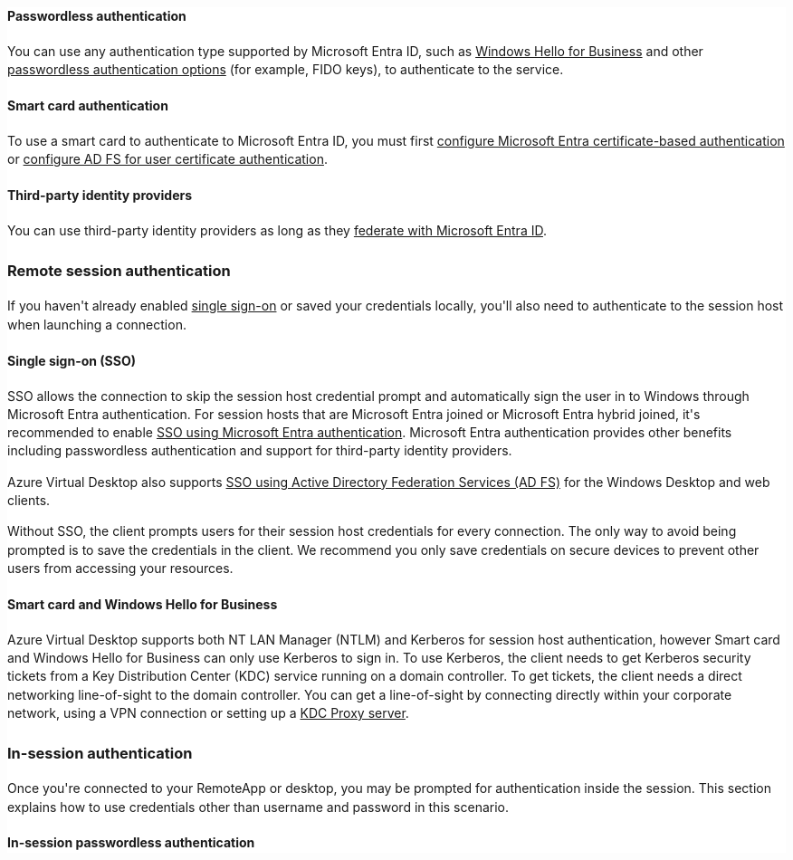 #### Passwordless authentication

You can use any authentication type supported by Microsoft Entra ID, such as [Windows Hello for Business](/windows/security/identity-protection/hello-for-business/hello-overview) and other [passwordless authentication options](/entra/identity/authentication/concept-authentication-passwordless) (for example, FIDO keys), to authenticate to the service.

#### Smart card authentication

To use a smart card to authenticate to Microsoft Entra ID, you must first [configure Microsoft Entra certificate-based authentication](/entra/identity/authentication/concept-certificate-based-authentication) or [configure AD FS for user certificate authentication](/windows-server/identity/ad-fs/operations/configure-user-certificate-authentication).

#### Third-party identity providers

You can use third-party identity providers as long as they [federate with Microsoft Entra ID](/entra/identity/devices/device-join-plan#federated-environment).

### Remote session authentication

If you haven't already enabled [single sign-on](#single-sign-on-sso) or saved your credentials locally, you'll also need to authenticate to the session host when launching a connection.

#### Single sign-on (SSO)

SSO allows the connection to skip the session host credential prompt and automatically sign the user in to Windows through Microsoft Entra authentication. For session hosts that are Microsoft Entra joined or Microsoft Entra hybrid joined, it's recommended to enable [SSO using Microsoft Entra authentication](configure-single-sign-on.md). Microsoft Entra authentication provides other benefits including passwordless authentication and support for third-party identity providers.

Azure Virtual Desktop also supports [SSO using Active Directory Federation Services (AD FS)](configure-adfs-sso.md) for the Windows Desktop and web clients.

Without SSO, the client prompts users for their session host credentials for every connection. The only way to avoid being prompted is to save the credentials in the client. We recommend you only save credentials on secure devices to prevent other users from accessing your resources.

#### Smart card and Windows Hello for Business

Azure Virtual Desktop supports both NT LAN Manager (NTLM) and Kerberos for session host authentication, however Smart card and Windows Hello for Business can only use Kerberos to sign in. To use Kerberos, the client needs to get Kerberos security tickets from a Key Distribution Center (KDC) service running on a domain controller. To get tickets, the client needs a direct networking line-of-sight to the domain controller. You can get a line-of-sight by connecting directly within your corporate network, using a VPN connection or setting up a [KDC Proxy server](key-distribution-center-proxy.md).

### In-session authentication

Once you're connected to your RemoteApp or desktop, you may be prompted for authentication inside the session. This section explains how to use credentials other than username and password in this scenario.

#### In-session passwordless authentication
